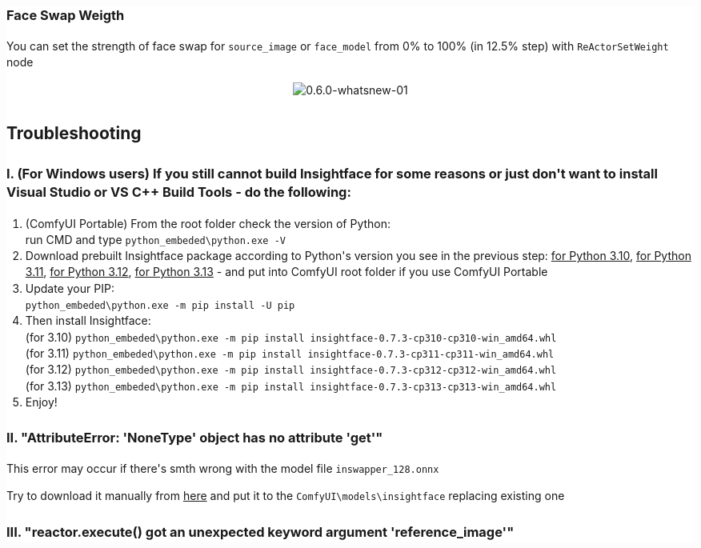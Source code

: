 ### Face Swap Weigth

You can set the strength of face swap for `source_image` or `face_model` from 0% to 100% (in 12.5% step) with `ReActorSetWeight` node

<center>
<img src="https://github.com/Gourieff/Assets/blob/main/comfyui-reactor-node/0.6.0-whatsnew-01.jpg?raw=true" alt="0.6.0-whatsnew-01" width="100%"/>
</center>

## Troubleshooting

<a name="insightfacebuild">

### **I. (For Windows users) If you still cannot build Insightface for some reasons or just don't want to install Visual Studio or VS C++ Build Tools - do the following:**

1. (ComfyUI Portable) From the root folder check the version of Python:<br>run CMD and type `python_embeded\python.exe -V`
2. Download prebuilt Insightface package according to Python's version you see in the previous step: [for Python 3.10](https://github.com/Gourieff/Assets/raw/main/Insightface/insightface-0.7.3-cp310-cp310-win_amd64.whl), [for Python 3.11](https://github.com/Gourieff/Assets/raw/main/Insightface/insightface-0.7.3-cp311-cp311-win_amd64.whl), [for Python 3.12](https://github.com/Gourieff/Assets/raw/main/Insightface/insightface-0.7.3-cp312-cp312-win_amd64.whl), [for Python 3.13](https://github.com/Gourieff/Assets/raw/main/Insightface/insightface-0.7.3-cp313-cp313-win_amd64.whl) - and put into ComfyUI root folder if you use ComfyUI Portable
3. Update your PIP:<br>
   `python_embeded\python.exe -m pip install -U pip`
4. Then install Insightface:
  <br>(for 3.10) `python_embeded\python.exe -m pip install insightface-0.7.3-cp310-cp310-win_amd64.whl`
  <br>(for 3.11) `python_embeded\python.exe -m pip install insightface-0.7.3-cp311-cp311-win_amd64.whl`
  <br>(for 3.12) `python_embeded\python.exe -m pip install insightface-0.7.3-cp312-cp312-win_amd64.whl`
  <br>(for 3.13) `python_embeded\python.exe -m pip install insightface-0.7.3-cp313-cp313-win_amd64.whl` 
5. Enjoy!

### **II. "AttributeError: 'NoneType' object has no attribute 'get'"**

This error may occur if there's smth wrong with the model file `inswapper_128.onnx`

Try to download it manually from [here](https://huggingface.co/datasets/Gourieff/ReActor/resolve/main/models/inswapper_128.onnx)
and put it to the `ComfyUI\models\insightface` replacing existing one

### **III. "reactor.execute() got an unexpected keyword argument 'reference_image'"**
